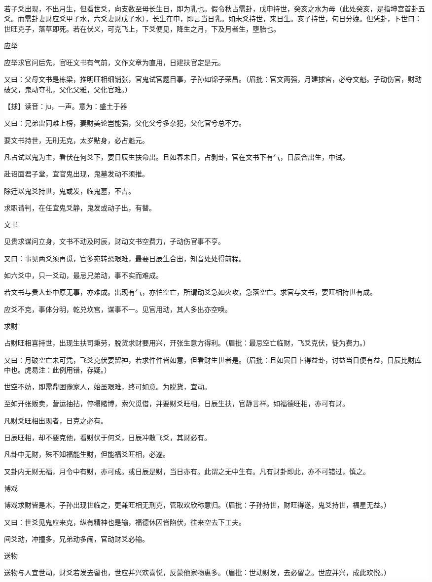 若子爻出现，不出月生，但看世爻，向支数至母长生日，即为乳也。假令秋占需卦，戊申持世，癸亥之水为母（此处癸亥，是指坤宫首卦五爻。而需卦妻财应爻甲子水，六爻妻财戊子水），长生在申，即言当日乳。如未爻持世，来日生。亥子持世，旬日分娩。但凭卦，卜世曰：世旺克子，落草即死。若在伏义，可克飞上，下爻便见，降生之月，下及月者生，堕胎也。  

应举  

应举求官问后先，官旺文书有气前，文作文章为直用，日建扶官定是元。  

又曰：父母文书是栋梁，推明旺相细销张，官鬼试官题目事，子孙如锦子荣昌。（眉批：官文两强，月建捄宫，必夺文魁。子动伤官，财动破父，鬼动夺礼，父化父雅，父化官难。）  

【捄】读音：ju，一声。意为：盛土于器  

又曰：兄弟雷同难上榜，妻财美论岂能强，父化父兮多杂犯，父化官兮总不方。  

要文书持世，无刑无克，太岁贴身，必占魁元。  

凡占试以鬼为主，看伏在何爻下，要日辰生扶命出。且如春未日，占剥卦，官在文书下有气，日辰合出生，中试。  

赴诏面君子堂，宜官鬼出现，鬼墓发动不须推。  

除迁以鬼爻持世，鬼或发，临鬼墓，不吉。  

求职请判，在任宜鬼爻静，鬼发或动子出，有替。  

文书  

见贵求谋问立身，文书不动及时辰，财动文书空费力，子动伤官事不亨。  

又曰：事见两爻须再觅，官多宛转恐艰难，最要日辰生合出，知音处处得前程。  

如六爻中，只一爻动，最忌兄弟动，事不实而难成。  

若文书与贵人卦中原无事，亦难成。出现有气，亦怕空亡，所谓动爻急如火攻，急落空亡。求官与文书，要旺相持世有成。  

应爻不克，事体分明，乾兑坎宫，谋事不一。见官用动，其人多出亦空唤。  

求财  

占财旺相喜持世，出现生扶司秉劳，脱货求财要用兴，开张生意方得利。（眉批：最忌空亡临财，飞爻克伏，徒为费力。）  

又曰：月破空亡未可凭，飞爻克伏要留神，若求件件皆如意，但看财生世者是。（眉批：且如寅日卜得益卦，讨益当日便有益，日辰比财库中也。虎易注：此例用错，存疑。）  

世空不妨，即需鼎困豫家人，始虽艰难，终可如意。为脱货，宜动。  

至如开张贩卖，营运抽拈，停塌赌博，索欠觅借，并要财爻旺相，日辰生扶，官静言祥。如福德旺相，亦可有财。  

凡财爻旺相出现者，日克之必有。  

日辰旺相，却不要克他，看财伏于何爻，日辰冲散飞爻，其财必有。  

凡卦中无财，殊不知福能生财，但能福爻旺相，必遂。  

又卦内无财无福，月令中有财，亦可成。或日辰是财，当日亦有。此谓之无中生有。凡有财卦即此，亦不可错过，慎之。  

博戏  

博戏求财皆是木，子孙出现世临之，更兼旺相无刑克，管取欢欣称意归。（眉批：子孙持世，财旺得遂，鬼爻持世，福星无益。）  

又曰：世爻见鬼应来克，纵有精神也是输，福德休囚皆陷伏，往来空去下工夫。  

间爻动，冲撞多，兄弟动多闹，官动财爻必输。  

送物  

送物与人宜世动，财爻若发去留也，世应并兴欢喜悦，反蒙他家物惠多。（眉批：世动财发，去必留之。世应并兴，成此欢悦。）  
